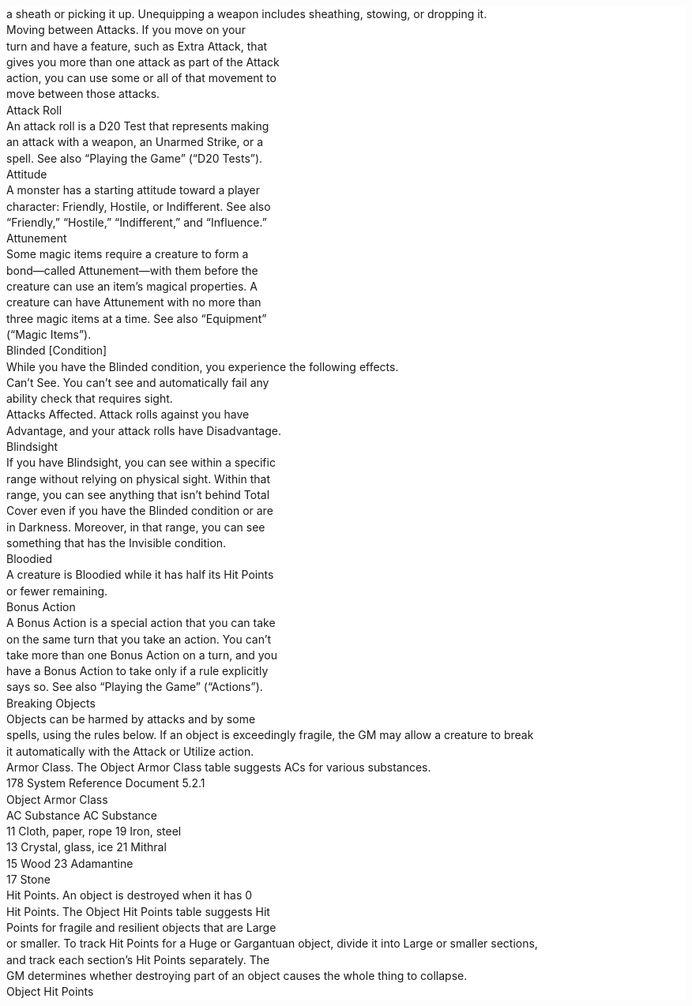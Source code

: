 a sheath or picking it up. Unequipping a weapon includes sheathing, stowing, or dropping it.  
Moving between Attacks. If you move on your  
turn and have a feature, such as Extra Attack, that  
gives you more than one attack as part of the Attack  
action, you can use some or all of that movement to  
move between those attacks.  
Attack Roll  
An attack roll is a D20 Test that represents making  
an attack with a weapon, an Unarmed Strike, or a  
spell. See also “Playing the Game” (“D20 Tests”).  
Attitude  
A monster has a starting attitude toward a player  
character: Friendly, Hostile, or Indifferent. See also  
“Friendly,” “Hostile,” “Indifferent,” and “Influence.”  
Attunement  
Some magic items require a creature to form a  
bond—called Attunement—with them before the  
creature can use an item’s magical properties. A  
creature can have Attunement with no more than  
three magic items at a time. See also “Equipment”  
(“Magic Items”).  
Blinded [Condition]  
While you have the Blinded condition, you experience the following effects.  
Can’t See. You can’t see and automatically fail any  
ability check that requires sight.  
Attacks Affected. Attack rolls against you have  
Advantage, and your attack rolls have Disadvantage.  
Blindsight  
If you have Blindsight, you can see within a specific  
range without relying on physical sight. Within that  
range, you can see anything that isn’t behind Total  
Cover even if you have the Blinded condition or are  
in Darkness. Moreover, in that range, you can see  
something that has the Invisible condition.  
Bloodied  
A creature is Bloodied while it has half its Hit Points  
or fewer remaining.  
Bonus Action  
A Bonus Action is a special action that you can take  
on the same turn that you take an action. You can’t  
take more than one Bonus Action on a turn, and you  
have a Bonus Action to take only if a rule explicitly  
says so. See also “Playing the Game” (“Actions”).  
Breaking Objects  
Objects can be harmed by attacks and by some  
spells, using the rules below. If an object is exceedingly fragile, the GM may allow a creature to break  
it automatically with the Attack or Utilize action.  
Armor Class. The Object Armor Class table suggests ACs for various substances.  
178 System Reference Document 5.2.1  
Object Armor Class  
AC Substance AC Substance  
11 Cloth, paper, rope 19 Iron, steel  
13 Crystal, glass, ice 21 Mithral  
15 Wood 23 Adamantine  
17 Stone  
Hit Points. An object is destroyed when it has 0  
Hit Points. The Object Hit Points table suggests Hit  
Points for fragile and resilient objects that are Large  
or smaller. To track Hit Points for a Huge or Gargantuan object, divide it into Large or smaller sections,  
and track each section’s Hit Points separately. The  
GM determines whether destroying part of an object causes the whole thing to collapse.  
Object Hit Points  